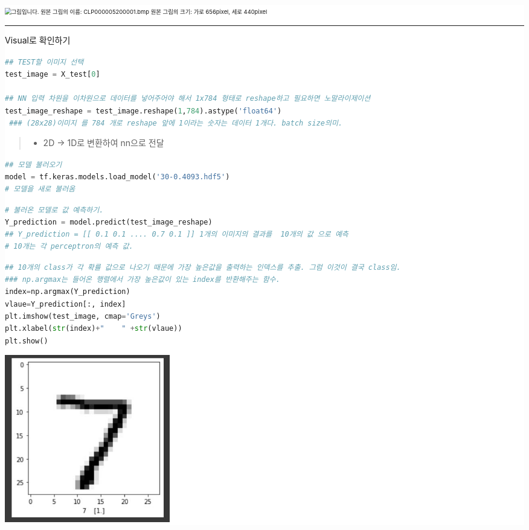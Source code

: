 

  <img src="file:///C:\Users\yes47\AppData\Local\Temp\tmpDE54.jpg" alt="그림입니다. 원본 그림의 이름: CLP000005200001.bmp 원본 그림의 크기: 가로 656pixel, 세로 440pixel" style="zoom: 67%;" />  





----



Visual로 확인하기

```python
## TEST할 이미지 선택
test_image = X_test[0]

## NN 입력 차원을 이차원으로 데이터를 넣어주어야 해서 1x784 형태로 reshape하고 필요하면 노말라이제이션
test_image_reshape = test_image.reshape(1,784).astype('float64')
 ### (28x28)이미지 를 784 개로 reshape 앞에 1이라는 숫자는 데이터 1개다. batch size의미.
```

> - 2D -> 1D로 변환하여 nn으로 전달

```python
## 모델 불러오기
model = tf.keras.models.load_model('30-0.4093.hdf5') 
# 모델을 새로 불러옴
```

```python
# 불러온 모델로 값 예측하기.
Y_prediction = model.predict(test_image_reshape)
## Y_prediction = [[ 0.1 0.1 .... 0.7 0.1 ]] 1개의 이미지의 결과를  10개의 값 으로 예측
# 10개는 각 perceptron의 예측 값.
```

```python
## 10개의 class가 각 확률 값으로 나오기 때문에 가장 높은값을 출력하는 인덱스를 추출. 그럼 이것이 결국 class임.
### np.argmax는 들어온 행렬에서 가장 높은값이 있는 index를 반환해주는 함수.
index=np.argmax(Y_prediction)
vlaue=Y_prediction[:, index]
plt.imshow(test_image, cmap='Greys')
plt.xlabel(str(index)+"    " +str(vlaue))
plt.show()
```

  <img src="DL4_0728-imgaes/tmp13F.jpg" alt="그림입니다. 원본 그림의 이름: CLP000005200002.bmp 원본 그림의 크기: 가로 408pixel, 세로 413pixel" style="zoom:67%;" />  
